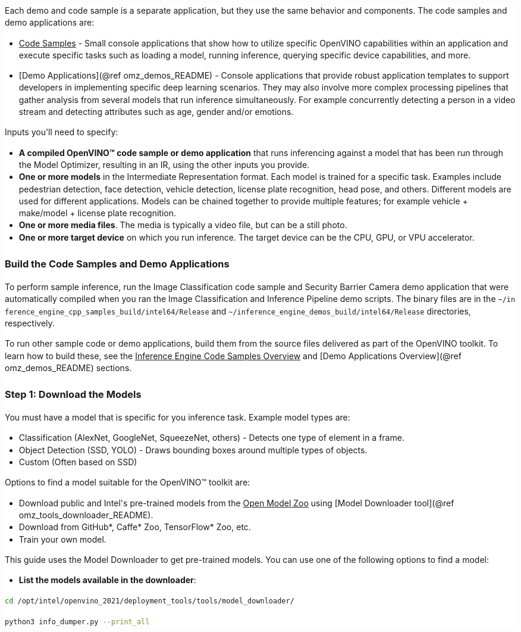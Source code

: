 Each demo and code sample is a separate application, but they use the same behavior and components. The code samples and demo applications are:

* [Code Samples](../IE_DG/Samples_Overview.html) - Small console applications that show how to utilize specific OpenVINO capabilities within an application and execute specific tasks such as loading a model, running inference, querying specific device capabilities, and more.

* [Demo Applications](@ref omz_demos_README) - Console applications that provide robust application templates to support developers in implementing specific deep learning scenarios. They may also involve more complex processing pipelines that gather analysis from several models that run inference simultaneously. For example concurrently detecting a person in a video stream and detecting attributes such as age, gender and/or emotions.
 
Inputs you'll need to specify:
- **A compiled OpenVINO™ code sample or demo application** that runs inferencing against a model that has been run through the Model Optimizer, resulting in an IR, using the other inputs you provide.
- **One or more models** in the Intermediate Representation format. Each model is trained for a specific task. Examples include pedestrian detection, face detection, vehicle detection, license plate recognition, head pose, and others. Different models are used for different applications. Models can be chained together to provide multiple features; for example vehicle + make/model + license plate recognition.
- **One or more media files**. The media is typically a video file, but can be a still photo.
- **One or more target device** on which you run inference. The target device can be the CPU, GPU, or VPU accelerator.

### Build the Code Samples and Demo Applications 

To perform sample inference, run the Image Classification code sample and Security Barrier Camera demo application that were automatically compiled when you ran the Image Classification and Inference Pipeline demo scripts. The binary files are in the `~/inference_engine_cpp_samples_build/intel64/Release` and `~/inference_engine_demos_build/intel64/Release` directories, respectively.

To run other sample code or demo applications, build them from the source files delivered as part of the OpenVINO toolkit. To learn how to build these, see the [Inference Engine Code Samples Overview](../IE_DG/Samples_Overview.md) and [Demo Applications Overview](@ref omz_demos_README) sections.

### <a name="download-models"></a> Step 1: Download the Models

You must have a model that is specific for you inference task. Example model types are:
- Classification (AlexNet, GoogleNet, SqueezeNet, others) - Detects one type of element in a frame.
- Object Detection (SSD, YOLO) - Draws bounding boxes around multiple types of objects.
- Custom (Often based on SSD)

Options to find a model suitable for the OpenVINO™ toolkit are:
- Download public and Intel's pre-trained models from the [Open Model Zoo](https://github.com/opencv/open_model_zoo) using [Model Downloader tool](@ref omz_tools_downloader_README).
- Download from GitHub*, Caffe* Zoo, TensorFlow* Zoo, etc.
- Train your own model.
        
This guide uses the Model Downloader to get pre-trained models. You can use one of the following options to find a model:

* **List the models available in the downloader**: 
```sh
cd /opt/intel/openvino_2021/deployment_tools/tools/model_downloader/
```
```sh
python3 info_dumper.py --print_all
```
